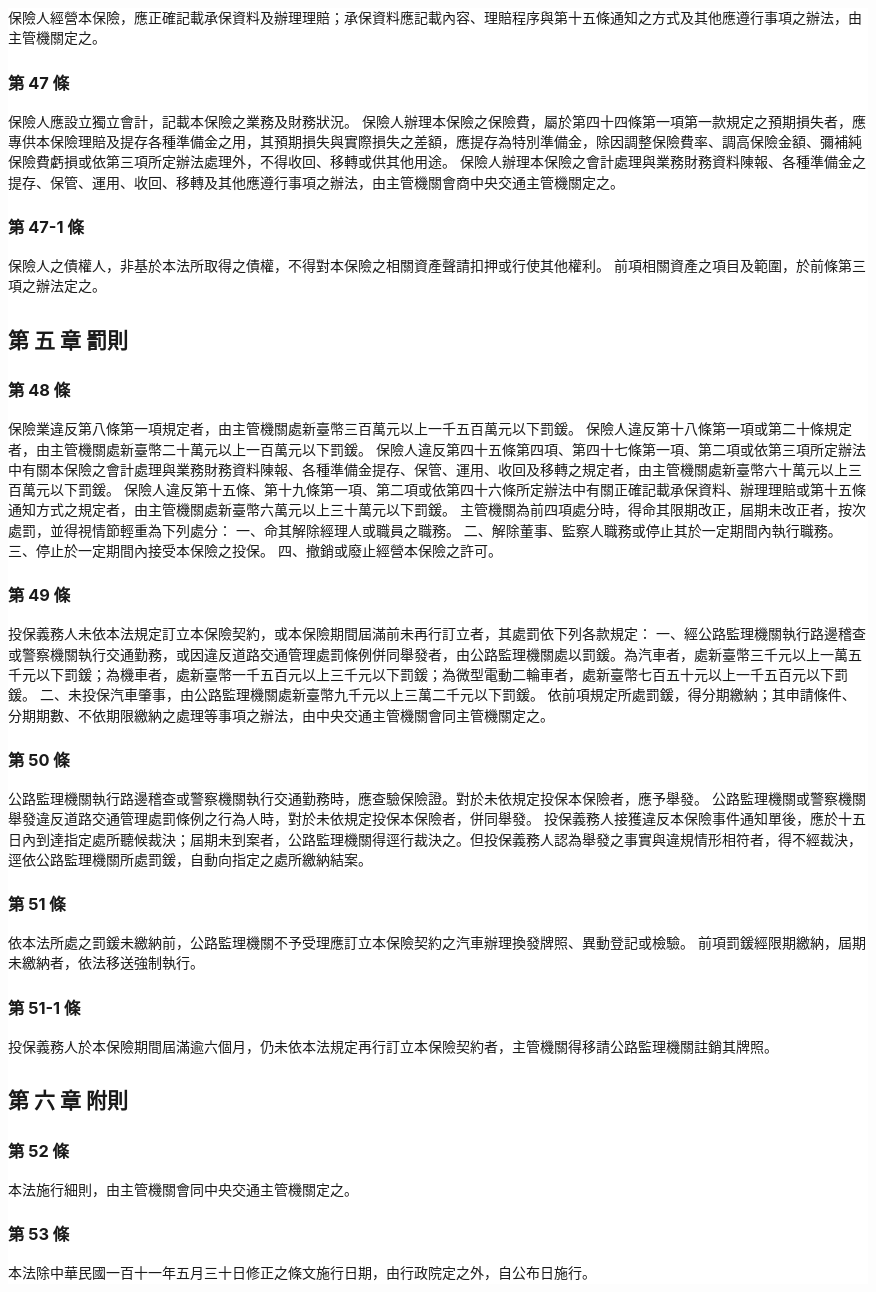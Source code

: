 保險人經營本保險，應正確記載承保資料及辦理理賠；承保資料應記載內容、理賠程序與第十五條通知之方式及其他應遵行事項之辦法，由主管機關定之。

### 第 47 條

保險人應設立獨立會計，記載本保險之業務及財務狀況。
保險人辦理本保險之保險費，屬於第四十四條第一項第一款規定之預期損失者，應專供本保險理賠及提存各種準備金之用，其預期損失與實際損失之差額，應提存為特別準備金，除因調整保險費率、調高保險金額、彌補純保險費虧損或依第三項所定辦法處理外，不得收回、移轉或供其他用途。
保險人辦理本保險之會計處理與業務財務資料陳報、各種準備金之提存、保管、運用、收回、移轉及其他應遵行事項之辦法，由主管機關會商中央交通主管機關定之。

### 第 47-1 條

保險人之債權人，非基於本法所取得之債權，不得對本保險之相關資產聲請扣押或行使其他權利。
前項相關資產之項目及範圍，於前條第三項之辦法定之。

##    第 五 章 罰則

### 第 48 條

保險業違反第八條第一項規定者，由主管機關處新臺幣三百萬元以上一千五百萬元以下罰鍰。
保險人違反第十八條第一項或第二十條規定者，由主管機關處新臺幣二十萬元以上一百萬元以下罰鍰。
保險人違反第四十五條第四項、第四十七條第一項、第二項或依第三項所定辦法中有關本保險之會計處理與業務財務資料陳報、各種準備金提存、保管、運用、收回及移轉之規定者，由主管機關處新臺幣六十萬元以上三百萬元以下罰鍰。
保險人違反第十五條、第十九條第一項、第二項或依第四十六條所定辦法中有關正確記載承保資料、辦理理賠或第十五條通知方式之規定者，由主管機關處新臺幣六萬元以上三十萬元以下罰鍰。
主管機關為前四項處分時，得命其限期改正，屆期未改正者，按次處罰，並得視情節輕重為下列處分：
一、命其解除經理人或職員之職務。
二、解除董事、監察人職務或停止其於一定期間內執行職務。
三、停止於一定期間內接受本保險之投保。
四、撤銷或廢止經營本保險之許可。

### 第 49 條

投保義務人未依本法規定訂立本保險契約，或本保險期間屆滿前未再行訂立者，其處罰依下列各款規定：
一、經公路監理機關執行路邊稽查或警察機關執行交通勤務，或因違反道路交通管理處罰條例併同舉發者，由公路監理機關處以罰鍰。為汽車者，處新臺幣三千元以上一萬五千元以下罰鍰；為機車者，處新臺幣一千五百元以上三千元以下罰鍰；為微型電動二輪車者，處新臺幣七百五十元以上一千五百元以下罰鍰。
二、未投保汽車肇事，由公路監理機關處新臺幣九千元以上三萬二千元以下罰鍰。
依前項規定所處罰鍰，得分期繳納；其申請條件、分期期數、不依期限繳納之處理等事項之辦法，由中央交通主管機關會同主管機關定之。


### 第 50 條

公路監理機關執行路邊稽查或警察機關執行交通勤務時，應查驗保險證。對於未依規定投保本保險者，應予舉發。
公路監理機關或警察機關舉發違反道路交通管理處罰條例之行為人時，對於未依規定投保本保險者，併同舉發。
投保義務人接獲違反本保險事件通知單後，應於十五日內到達指定處所聽候裁決；屆期未到案者，公路監理機關得逕行裁決之。但投保義務人認為舉發之事實與違規情形相符者，得不經裁決，逕依公路監理機關所處罰鍰，自動向指定之處所繳納結案。


### 第 51 條

依本法所處之罰鍰未繳納前，公路監理機關不予受理應訂立本保險契約之汽車辦理換發牌照、異動登記或檢驗。
前項罰鍰經限期繳納，屆期未繳納者，依法移送強制執行。

### 第 51-1 條

投保義務人於本保險期間屆滿逾六個月，仍未依本法規定再行訂立本保險契約者，主管機關得移請公路監理機關註銷其牌照。


##    第 六 章 附則

### 第 52 條

本法施行細則，由主管機關會同中央交通主管機關定之。

### 第 53 條

本法除中華民國一百十一年五月三十日修正之條文施行日期，由行政院定之外，自公布日施行。

